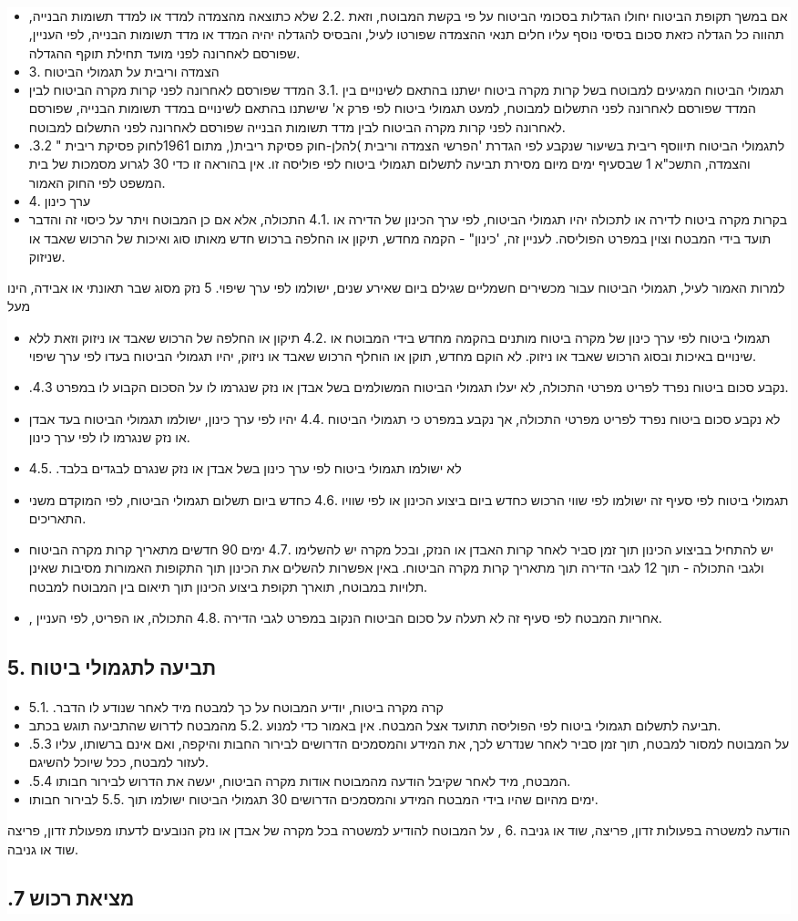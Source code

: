 - אם במשך תקופת הביטוח יחולו הגדלות בסכומי הביטוח על פי בקשת המבוטח, וזאת .2.2 שלא כתוצאה מהצמדה למדד או למדד תשומות הבנייה, תהווה כל הגדלה כזאת סכום בסיסי נוסף עליו חלים תנאי ההצמדה שפורטו לעיל, והבסיס להגדלה יהיה המדד או מדד תשומות הבנייה, לפי העניין, שפורסם לאחרונה לפני מועד תחילת תוקף ההגדלה.
- הצמדה וריבית על תגמולי הביטוח .3
- תגמולי הביטוח המגיעים למבוטח בשל קרות מקרה ביטוח ישתנו בהתאם לשינויים בין .3.1 המדד שפורסם לאחרונה לפני קרות מקרה הביטוח לבין המדד שפורסם לאחרונה לפני התשלום למבוטח, למעט תגמולי ביטוח לפי פרק א' שישתנו בהתאם לשינויים במדד תשומות הבנייה, שפורסם לאחרונה לפני קרות מקרה הביטוח לבין מדד תשומות הבנייה שפורסם לאחרונה לפני התשלום למבוטח.
- .3.2 " לתגמולי הביטוח תיווסף ריבית בשיעור שנקבע לפי הגדרת 'הפרשי הצמדה וריבית )להלן-חוק פסיקת ריבית(, מתום 1961לחוק פסיקת ריבית והצמדה, התשכ"א 1 שבסעיף ימים מיום מסירת תביעה לתשלום תגמולי ביטוח לפי פוליסה זו. אין בהוראה זו כדי 30 לגרוע מסמכות של בית המשפט לפי החוק האמור.
- ערך כינון .4
- בקרות מקרה ביטוח לדירה או לתכולה יהיו תגמולי הביטוח, לפי ערך הכינון של הדירה או .4.1 התכולה, אלא אם כן המבוטח ויתר על כיסוי זה והדבר תועד בידי המבטח וצוין במפרט הפוליסה. לעניין זה, 'כינון" - הקמה מחדש, תיקון או החלפה ברכוש חדש מאותו סוג ואיכות של הרכוש שאבד או שניזוק.

למרות האמור לעיל, תגמולי הביטוח עבור מכשירים חשמליים שגילם ביום שאירע שנים, ישולמו לפי ערך שיפוי. 5 נזק מסוג שבר תאונתי או אבידה, הינו מעל

- תגמולי ביטוח לפי ערך כינון של מקרה ביטוח מותנים בהקמה מחדש בידי המבוטח או .4.2 תיקון או החלפה של הרכוש שאבד או ניזוק וזאת ללא שינויים באיכות ובסוג הרכוש שאבד או ניזוק. לא הוקם מחדש, תוקן או הוחלף הרכוש שאבד או ניזוק, יהיו תגמולי הביטוח בעדו לפי ערך שיפוי.

- .4.3 נקבע סכום ביטוח נפרד לפריט מפרטי התכולה, לא יעלו תגמולי הביטוח המשולמים בשל אבדן או נזק שנגרמו לו על הסכום הקבוע לו במפרט.
- לא נקבע סכום ביטוח נפרד לפריט מפרטי התכולה, אך נקבע במפרט כי תגמולי הביטוח .4.4 יהיו לפי ערך כינון, ישולמו תגמולי הביטוח בעד אבדן או נזק שנגרמו לו לפי ערך כינון.
- לא ישולמו תגמולי ביטוח לפי ערך כינון בשל אבדן או נזק שנגרם לבגדים בלבד. .4.5
- תגמולי ביטוח לפי סעיף זה ישולמו לפי שווי הרכוש כחדש ביום ביצוע הכינון או לפי שוויו .4.6 כחדש ביום תשלום תגמולי הביטוח, לפי המוקדם משני התאריכים.
- יש להתחיל בביצוע הכינון תוך זמן סביר לאחר קרות האבדן או הנזק, ובכל מקרה יש להשלימו .4.7 ימים 90 חדשים מתאריך קרות מקרה הביטוח ולגבי התכולה - תוך 12 לגבי הדירה תוך מתאריך קרות מקרה הביטוח. באין אפשרות להשלים את הכינון תוך התקופות האמורות מסיבות שאינן תלויות במבוטח, תוארך תקופת ביצוע הכינון תוך תיאום בין המבוטח למבטח.
- , אחריות המבטח לפי סעיף זה לא תעלה על סכום הביטוח הנקוב במפרט לגבי הדירה .4.8 התכולה, או הפריט, לפי העניין.

## תביעה לתגמולי ביטוח .5

- קרה מקרה ביטוח, יודיע המבוטח על כך למבטח מיד לאחר שנודע לו הדבר. .5.1
- תביעה לתשלום תגמולי ביטוח לפי הפוליסה תתועד אצל המבטח. אין באמור כדי למנוע .5.2 מהמבטח לדרוש שהתביעה תוגש בכתב.
- .5.3 על המבוטח למסור למבטח, תוך זמן סביר לאחר שנדרש לכך, את המידע והמסמכים הדרושים לבירור החבות והיקפה, ואם אינם ברשותו, עליו לעזור למבטח, ככל שיוכל להשיגם.
- .5.4 המבטח, מיד לאחר שקיבל הודעה מהמבוטח אודות מקרה הביטוח, יעשה את הדרוש לבירור חבותו.
- ימים מהיום שהיו בידי המבטח המידע והמסמכים הדרושים 30 תגמולי הביטוח ישולמו תוך .5.5 לבירור חבותו.

הודעה למשטרה בפעולות זדון, פריצה, שוד או גניבה .6 , על המבוטח להודיע למשטרה בכל מקרה של אבדן או נזק הנובעים לדעתו מפעולת זדון, פריצה שוד או גניבה.

## .7 מציאת רכוש
